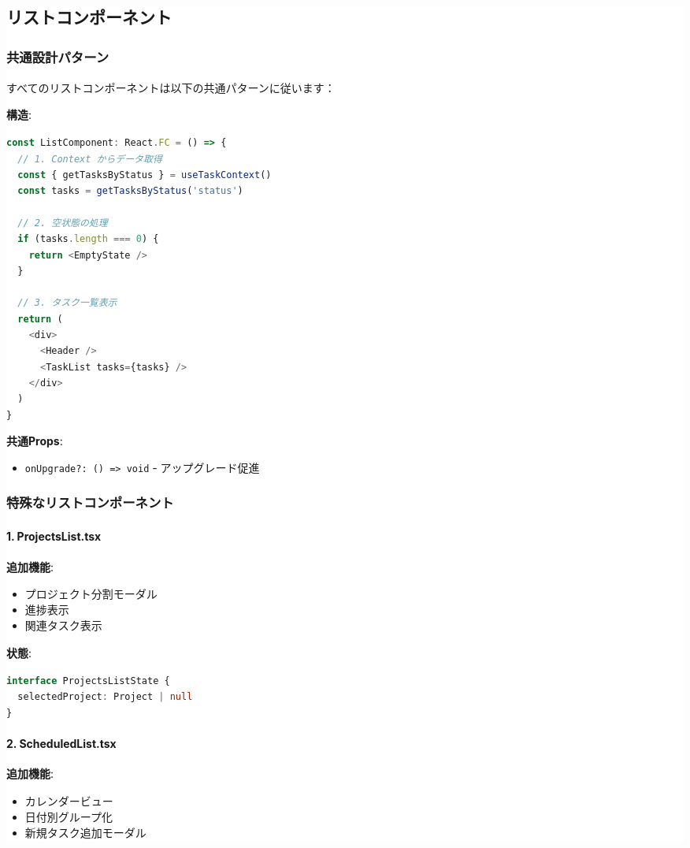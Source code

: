 ## リストコンポーネント

### 共通設計パターン

すべてのリストコンポーネントは以下の共通パターンに従います：

**構造**:
```typescript
const ListComponent: React.FC = () => {
  // 1. Context からデータ取得
  const { getTasksByStatus } = useTaskContext()
  const tasks = getTasksByStatus('status')
  
  // 2. 空状態の処理
  if (tasks.length === 0) {
    return <EmptyState />
  }
  
  // 3. タスク一覧表示
  return (
    <div>
      <Header />
      <TaskList tasks={tasks} />
    </div>
  )
}
```

**共通Props**:
- `onUpgrade?: () => void` - アップグレード促進

### 特殊なリストコンポーネント

#### 1. ProjectsList.tsx

**追加機能**:
- プロジェクト分割モーダル
- 進捗表示
- 関連タスク表示

**状態**:
```typescript
interface ProjectsListState {
  selectedProject: Project | null
}
```

#### 2. ScheduledList.tsx

**追加機能**:
- カレンダービュー
- 日付別グループ化
- 新規タスク追加モーダル

